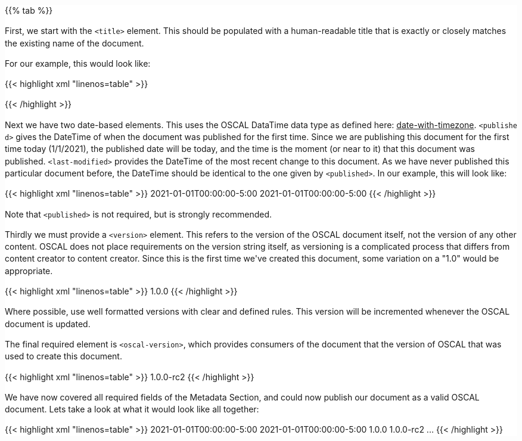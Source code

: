 {{% tab %}}

First, we start with the `<title>` element. This should be populated with a human-readable title that is exactly or closely matches the existing name of the document. 

For our example, this would look like:

{{< highlight xml "linenos=table" >}}

<title> Example OSCAL Catalog </title>

{{< /highlight >}}


Next we have two date-based elements. This uses the OSCAL DataTime data type as defined here: [date-with-timezone](https://pages.nist.gov/OSCAL/documentation/schema/datatypes/#date-with-timezone). `<published>` gives the DateTime of when the document was published for the first time. Since we are publishing this document for the first time today (1/1/2021), the published date will be today, and the time is the moment (or near to it) that this document was published. `<last-modified>` provides the DateTime of the most recent change to this document. As we have never published this particular document before, the DateTime should be identical to the one given by `<published>`. In our example, this will look like:


{{< highlight xml "linenos=table" >}}
<published> 2021-01-01T00:00:00-5:00 </published>
<last-modified> 2021-01-01T00:00:00-5:00 </last-modified>
{{< /highlight >}}

Note that `<published>` is not required, but is strongly recommended.

Thirdly we must provide a `<version>` element. This refers to the version of the OSCAL document itself, not the version of any other content. OSCAL does not place requirements on the version string itself, as versioning is a complicated process that differs from content creator to content creator. Since this is the first time we've created this document, some variation on a "1.0" would be appropriate.

{{< highlight xml "linenos=table" >}}
<version> 1.0.0 <version>
{{< /highlight >}}

Where possible, use well formatted versions with clear and defined rules. This version will be incremented whenever the OSCAL document is updated.

The final required element is `<oscal-version>`, which provides consumers of the document that the version of OSCAL that was used to create this document.

{{< highlight xml "linenos=table" >}}
<oscal-version>1.0.0-rc2</oscal-version>
{{< /highlight >}}

We have now covered all required fields of the Metadata Section, and could now publish our document as a valid OSCAL document. Lets take a look at what it would look like all together:

{{< highlight xml "linenos=table" >}}
<catalog uuid=c3da6d1d-c20c-4c7c-ae73-4010167a186b>
  <metadata>
      <title> Example OSCAL Document </title>
      <published> 2021-01-01T00:00:00-5:00 </published>
      <last-modified> 2021-01-01T00:00:00-5:00 </last-modified>
      <version> 1.0.0 <version>
      <oscal-version>1.0.0-rc2</oscal-version>
  </metadata>
  ...
</catalog>
{{< /highlight >}}
